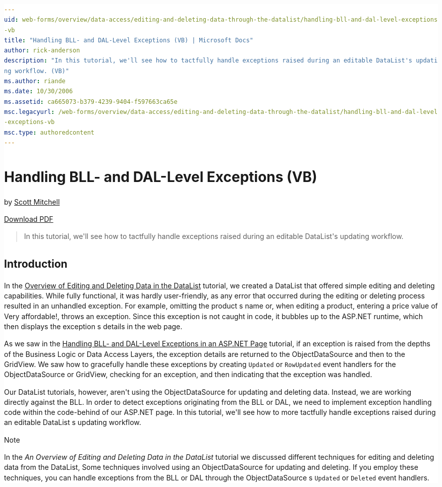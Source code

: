 ```yaml
---
uid: web-forms/overview/data-access/editing-and-deleting-data-through-the-datalist/handling-bll-and-dal-level-exceptions-vb
title: "Handling BLL- and DAL-Level Exceptions (VB) | Microsoft Docs"
author: rick-anderson
description: "In this tutorial, we'll see how to tactfully handle exceptions raised during an editable DataList's updating workflow. (VB)"
ms.author: riande
ms.date: 10/30/2006
ms.assetid: ca665073-b379-4239-9404-f597663ca65e
msc.legacyurl: /web-forms/overview/data-access/editing-and-deleting-data-through-the-datalist/handling-bll-and-dal-level-exceptions-vb
msc.type: authoredcontent
---
```

# Handling BLL- and DAL-Level Exceptions (VB)

by [Scott Mitchell](https://twitter.com/ScottOnWriting)

[Download PDF](handling-bll-and-dal-level-exceptions-vb/_static/datatutorial38vb1.pdf)

> In this tutorial, we'll see how to tactfully handle exceptions raised during an editable DataList's updating workflow.

## Introduction

In the [Overview of Editing and Deleting Data in the DataList](an-overview-of-editing-and-deleting-data-in-the-datalist-cs.md) tutorial, we created a DataList that offered simple editing and deleting capabilities. While fully functional, it was hardly user-friendly, as any error that occurred during the editing or deleting process resulted in an unhandled exception. For example, omitting the product s name or, when editing a product, entering a price value of Very affordable!, throws an exception. Since this exception is not caught in code, it bubbles up to the ASP.NET runtime, which then displays the exception s details in the web page.

As we saw in the [Handling BLL- and DAL-Level Exceptions in an ASP.NET Page](../editing-inserting-and-deleting-data/handling-bll-and-dal-level-exceptions-in-an-asp-net-page-cs.md) tutorial, if an exception is raised from the depths of the Business Logic or Data Access Layers, the exception details are returned to the ObjectDataSource and then to the GridView. We saw how to gracefully handle these exceptions by creating `Updated` or `RowUpdated` event handlers for the ObjectDataSource or GridView, checking for an exception, and then indicating that the exception was handled.

Our DataList tutorials, however, aren't using the ObjectDataSource for updating and deleting data. Instead, we are working directly against the BLL. In order to detect exceptions originating from the BLL or DAL, we need to implement exception handling code within the code-behind of our ASP.NET page. In this tutorial, we'll see how to more tactfully handle exceptions raised during an editable DataList s updating workflow.

> [!NOTE]
> In the *An Overview of Editing and Deleting Data in the DataList* tutorial we discussed different techniques for editing and deleting data from the DataList, Some techniques involved using an ObjectDataSource for updating and deleting. If you employ these techniques, you can handle exceptions from the BLL or DAL through the ObjectDataSource s `Updated` or `Deleted` event handlers.
